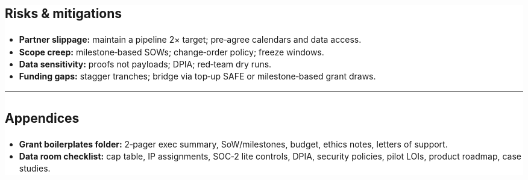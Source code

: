 
## Risks & mitigations

* **Partner slippage:** maintain a pipeline 2× target; pre‑agree calendars and data access.
* **Scope creep:** milestone‑based SOWs; change‑order policy; freeze windows.
* **Data sensitivity:** proofs not payloads; DPIA; red‑team dry runs.
* **Funding gaps:** stagger tranches; bridge via top‑up SAFE or milestone‑based grant draws.

---

## Appendices

* **Grant boilerplates folder:** 2‑pager exec summary, SoW/milestones, budget, ethics notes, letters of support.
* **Data room checklist:** cap table, IP assignments, SOC‑2 lite controls, DPIA, security policies, pilot LOIs, product roadmap, case studies.
